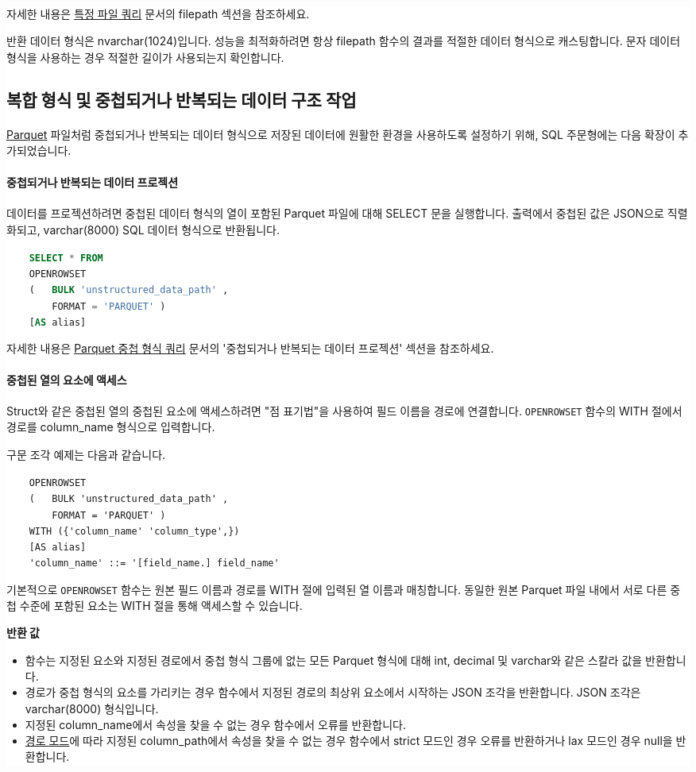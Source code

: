 자세한 내용은 [특정 파일 쿼리](query-specific-files.md#filepath) 문서의 filepath 섹션을 참조하세요.

반환 데이터 형식은 nvarchar(1024)입니다. 성능을 최적화하려면 항상 filepath 함수의 결과를 적절한 데이터 형식으로 캐스팅합니다. 문자 데이터 형식을 사용하는 경우 적절한 길이가 사용되는지 확인합니다.

## <a name="work-with-complex-types-and-nested-or-repeated-data-structures"></a>복합 형식 및 중첩되거나 반복되는 데이터 구조 작업

[Parquet](https://github.com/apache/parquet-format/blob/master/LogicalTypes.md#nested-types) 파일처럼 중첩되거나 반복되는 데이터 형식으로 저장된 데이터에 원활한 환경을 사용하도록 설정하기 위해, SQL 주문형에는 다음 확장이 추가되었습니다.

#### <a name="project-nested-or-repeated-data"></a>중첩되거나 반복되는 데이터 프로젝션

데이터를 프로젝션하려면 중첩된 데이터 형식의 열이 포함된 Parquet 파일에 대해 SELECT 문을 실행합니다. 출력에서 중첩된 값은 JSON으로 직렬화되고, varchar(8000) SQL 데이터 형식으로 반환됩니다.

```sql
    SELECT * FROM
    OPENROWSET
    (   BULK 'unstructured_data_path' ,
        FORMAT = 'PARQUET' )
    [AS alias]
```

자세한 내용은 [Parquet 중첩 형식 쿼리](query-parquet-nested-types.md#project-nested-or-repeated-data) 문서의 '중첩되거나 반복되는 데이터 프로젝션' 섹션을 참조하세요.

#### <a name="access-elements-from-nested-columns"></a>중첩된 열의 요소에 액세스

Struct와 같은 중첩된 열의 중첩된 요소에 액세스하려면 "점 표기법"을 사용하여 필드 이름을 경로에 연결합니다. `OPENROWSET` 함수의 WITH 절에서 경로를 column_name 형식으로 입력합니다.

구문 조각 예제는 다음과 같습니다.

```syntaxsql
    OPENROWSET
    (   BULK 'unstructured_data_path' ,
        FORMAT = 'PARQUET' )
    WITH ({'column_name' 'column_type',})
    [AS alias]
    'column_name' ::= '[field_name.] field_name'
```

기본적으로 `OPENROWSET` 함수는 원본 필드 이름과 경로를 WITH 절에 입력된 열 이름과 매칭합니다. 동일한 원본 Parquet 파일 내에서 서로 다른 중첩 수준에 포함된 요소는 WITH 절을 통해 액세스할 수 있습니다.

**반환 값**

- 함수는 지정된 요소와 지정된 경로에서 중첩 형식 그룹에 없는 모든 Parquet 형식에 대해 int, decimal 및 varchar와 같은 스칼라 값을 반환합니다.
- 경로가 중첩 형식의 요소를 가리키는 경우 함수에서 지정된 경로의 최상위 요소에서 시작하는 JSON 조각을 반환합니다. JSON 조각은 varchar(8000) 형식입니다.
- 지정된 column_name에서 속성을 찾을 수 없는 경우 함수에서 오류를 반환합니다.
- [경로 모드](/sql/relational-databases/json/json-path-expressions-sql-server?toc=/azure/synapse-analytics/toc.json&bc=/azure/synapse-analytics/breadcrumb/toc.json&view=azure-sqldw-latest#PATHMODE)에 따라 지정된 column_path에서 속성을 찾을 수 없는 경우 함수에서 strict 모드인 경우 오류를 반환하거나 lax 모드인 경우 null을 반환합니다.
